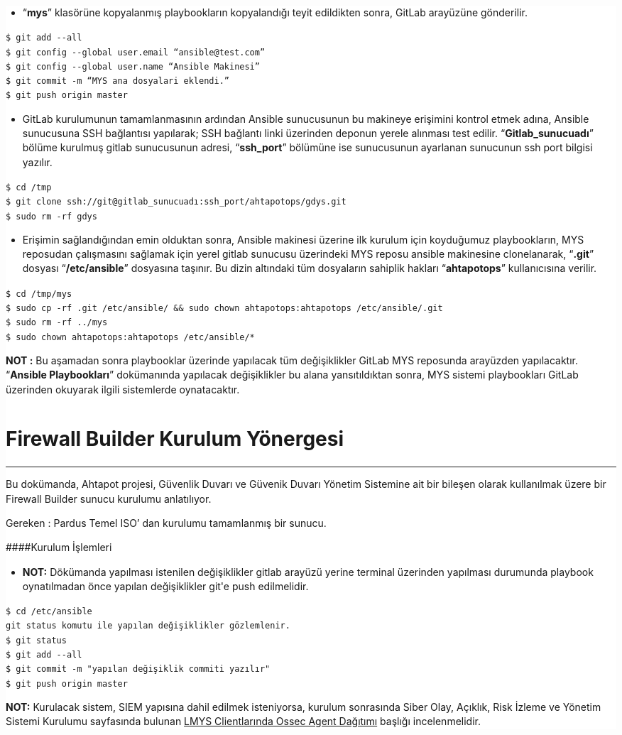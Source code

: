 * “**mys**” klasörüne kopyalanmış playbookların kopyalandığı teyit edildikten sonra, GitLab arayüzüne gönderilir.

```
$ git add --all
$ git config --global user.email “ansible@test.com”
$ git config --global user.name “Ansible Makinesi”
$ git commit -m “MYS ana dosyalari eklendi.” 
$ git push origin master
```

  * GitLab kurulumunun tamamlanmasının ardından Ansible sunucusunun bu makineye erişimini kontrol etmek adına, Ansible sunucusuna SSH bağlantısı yapılarak; SSH bağlantı linki üzerinden deponun yerele alınması test edilir. “**Gitlab_sunucuadı**” bölüme kurulmuş gitlab sunucusunun adresi, “**ssh_port**” bölümüne ise sunucusunun ayarlanan sunucunun ssh port bilgisi yazılır.

```
$ cd /tmp 
$ git clone ssh://git@gitlab_sunucuadı:ssh_port/ahtapotops/gdys.git 
$ sudo rm -rf gdys
```

  *  Erişimin sağlandığından emin olduktan sonra, Ansible makinesi üzerine ilk kurulum için koyduğumuz playbookların, MYS reposudan çalışmasını sağlamak için yerel gitlab sunucusu üzerindeki MYS reposu ansible makinesine clonelanarak, “**.git**” dosyası “**/etc/ansible**” dosyasına taşınır. Bu dizin altındaki tüm dosyaların sahiplik hakları “**ahtapotops**” kullanıcısına verilir.


```
$ cd /tmp/mys
$ sudo cp -rf .git /etc/ansible/ && sudo chown ahtapotops:ahtapotops /etc/ansible/.git
$ sudo rm -rf ../mys
$ sudo chown ahtapotops:ahtapotops /etc/ansible/*
```

**NOT :** Bu aşamadan sonra playbooklar üzerinde yapılacak tüm değişiklikler GitLab MYS reposunda arayüzden yapılacaktır. “**Ansible Playbookları**” dokümanında yapılacak değişiklikler bu alana yansıtıldıktan sonra, MYS sistemi playbookları GitLab üzerinden okuyarak ilgili sistemlerde oynatacaktır.


# Firewall Builder Kurulum Yönergesi
------

Bu dokümanda, Ahtapot projesi, Güvenlik Duvarı ve Güvenik Duvarı Yönetim Sistemine ait bir bileşen olarak kullanılmak üzere bir Firewall Builder sunucu kurulumu anlatılıyor.


Gereken : 
Pardus Temel ISO’ dan kurulumu tamamlanmış bir sunucu.


####Kurulum İşlemleri

* **NOT:** Dökümanda yapılması istenilen değişiklikler gitlab arayüzü yerine terminal üzerinden yapılması durumunda playbook oynatılmadan önce yapılan değişiklikler git'e push edilmelidir.

```
$ cd /etc/ansible
git status komutu ile yapılan değişiklikler gözlemlenir.
$ git status  
$ git add --all
$ git commit -m "yapılan değişiklik commiti yazılır"
$ git push origin master
```
**NOT:** Kurulacak sistem, SIEM yapısına dahil edilmek isteniyorsa, kurulum sonrasında Siber Olay, Açıklık, Risk İzleme ve Yönetim Sistemi Kurulumu sayfasında bulunan [LMYS Clientlarında Ossec Agent Dağıtımı](siem-kurulum.md) başlığı incelenmelidir.
